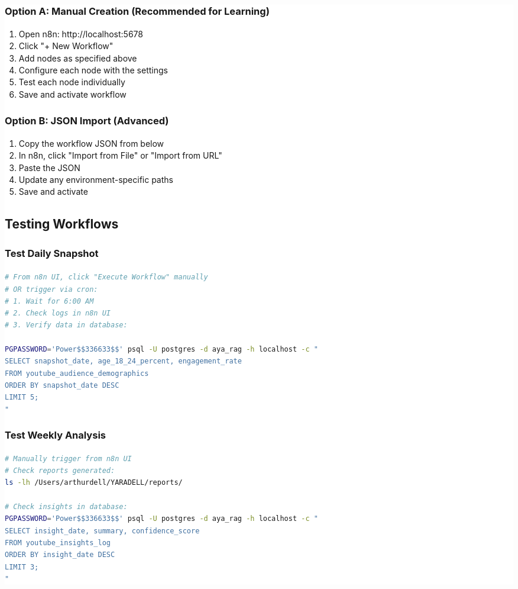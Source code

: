 ### Option A: Manual Creation (Recommended for Learning)

1. Open n8n: http://localhost:5678
2. Click "+ New Workflow"
3. Add nodes as specified above
4. Configure each node with the settings
5. Test each node individually
6. Save and activate workflow

### Option B: JSON Import (Advanced)

1. Copy the workflow JSON from below
2. In n8n, click "Import from File" or "Import from URL"
3. Paste the JSON
4. Update any environment-specific paths
5. Save and activate

## Testing Workflows

### Test Daily Snapshot

```bash
# From n8n UI, click "Execute Workflow" manually
# OR trigger via cron:
# 1. Wait for 6:00 AM
# 2. Check logs in n8n UI
# 3. Verify data in database:

PGPASSWORD='Power$$336633$$' psql -U postgres -d aya_rag -h localhost -c "
SELECT snapshot_date, age_18_24_percent, engagement_rate 
FROM youtube_audience_demographics 
ORDER BY snapshot_date DESC 
LIMIT 5;
"
```

### Test Weekly Analysis

```bash
# Manually trigger from n8n UI
# Check reports generated:
ls -lh /Users/arthurdell/YARADELL/reports/

# Check insights in database:
PGPASSWORD='Power$$336633$$' psql -U postgres -d aya_rag -h localhost -c "
SELECT insight_date, summary, confidence_score 
FROM youtube_insights_log 
ORDER BY insight_date DESC 
LIMIT 3;
"
```
